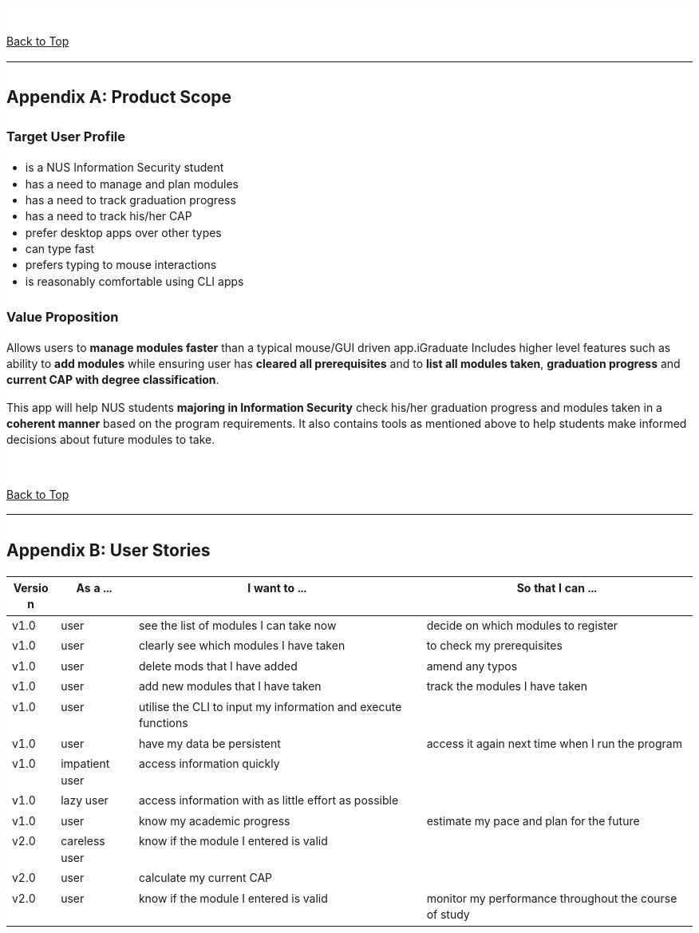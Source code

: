 <br>

[Back to Top](#table-of-contents)

----

<div style="page-break-after: always;"></div>



## **Appendix A: Product Scope** ##

### **Target User Profile** ###

* is a NUS Information Security student
* has a need to manage and plan modules
* has a need to track graduation progress
* has a need to track his/her CAP
* prefer desktop apps over other types
* can type fast
* prefers typing to mouse interactions
* is reasonably comfortable using CLI apps

### **Value Proposition** ###

Allows users to **manage modules faster** than a typical mouse/GUI driven app.iGraduate Includes higher level features such as ability to **add modules** while ensuring user has **cleared all prerequisites** and to **list all modules taken**, **graduation progress** and **current CAP with degree classification**.

This app will help NUS students **majoring in Information Security** check his/her graduation progress and modules taken in a **coherent manner** based on the program requirements. It also contains tools as mentioned above to help students make informed decisions about future modules to take.

<br>

[Back to Top](#table-of-contents)

----

<div style="page-break-after: always;"></div>

## **Appendix B: User Stories** ##

|Version| As a ... | I want to ... | So that I can ...|
|--------|----------|---------------|------------------|
|v1.0|user|see the list of modules I can take now|decide on which modules to register|
|v1.0|user|clearly see which modules I have taken|to check my prerequisites|
|v1.0|user|delete mods that I have added|amend any typos|
|v1.0|user|add new modules that I have taken|track the modules I have taken|
|v1.0|user|utilise the CLI to input my information and execute functions||
|v1.0|user|have my data be persistent|access it again next time when I run the program|
|v1.0|impatient user|access information quickly||
|v1.0|lazy user|access information with as little effort as possible||
|v1.0|user|know my academic progress|estimate my pace and plan for the future|
|v2.0|careless user|know if the module I entered is valid||
|v2.0|user|calculate my current CAP||
|v2.0|user|know if the module I entered is valid|monitor my performance throughout the course of study|